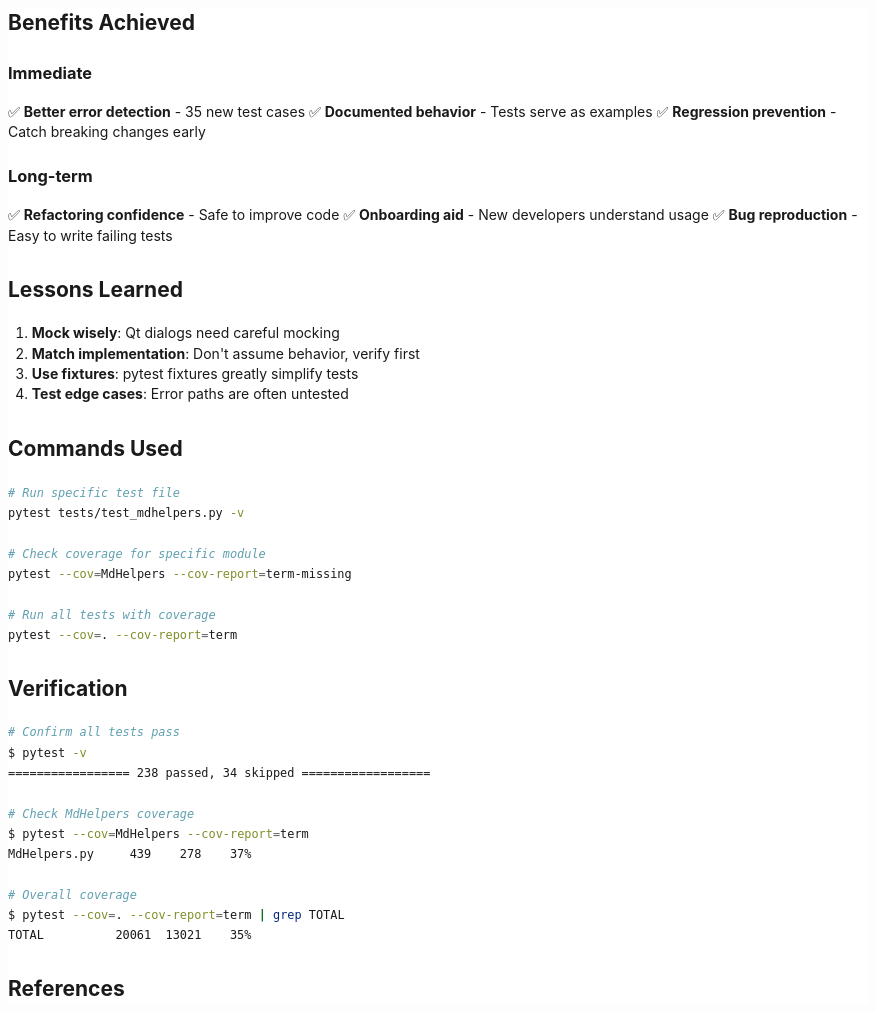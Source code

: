 ## Benefits Achieved

### Immediate
✅ **Better error detection** - 35 new test cases
✅ **Documented behavior** - Tests serve as examples
✅ **Regression prevention** - Catch breaking changes early

### Long-term
✅ **Refactoring confidence** - Safe to improve code
✅ **Onboarding aid** - New developers understand usage
✅ **Bug reproduction** - Easy to write failing tests

## Lessons Learned

1. **Mock wisely**: Qt dialogs need careful mocking
2. **Match implementation**: Don't assume behavior, verify first
3. **Use fixtures**: pytest fixtures greatly simplify tests
4. **Test edge cases**: Error paths are often untested

## Commands Used

```bash
# Run specific test file
pytest tests/test_mdhelpers.py -v

# Check coverage for specific module
pytest --cov=MdHelpers --cov-report=term-missing

# Run all tests with coverage
pytest --cov=. --cov-report=term
```

## Verification

```bash
# Confirm all tests pass
$ pytest -v
================= 238 passed, 34 skipped ==================

# Check MdHelpers coverage
$ pytest --cov=MdHelpers --cov-report=term
MdHelpers.py     439    278    37%

# Overall coverage
$ pytest --cov=. --cov-report=term | grep TOTAL
TOTAL          20061  13021    35%
```

## References
